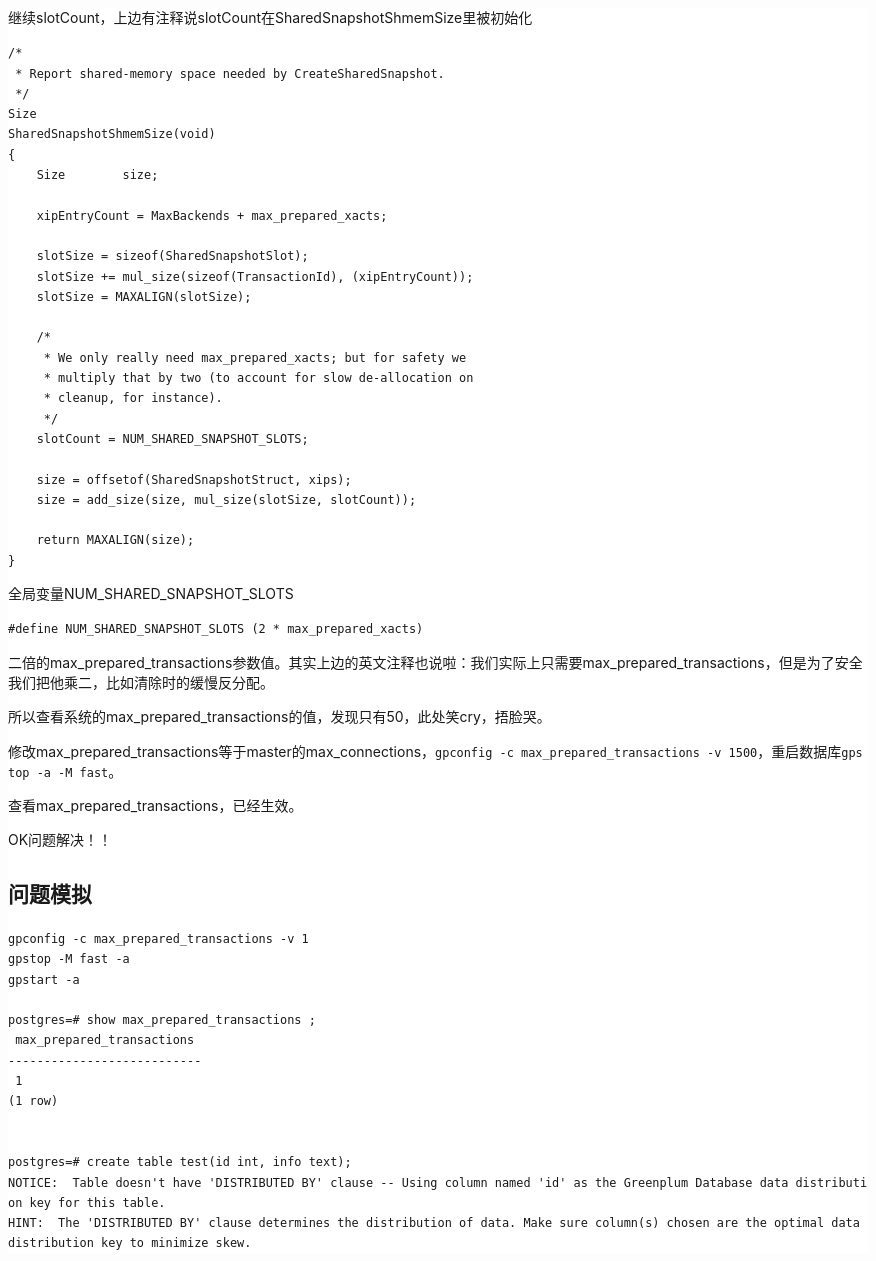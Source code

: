 继续slotCount，上边有注释说slotCount在SharedSnapshotShmemSize里被初始化  
  
```  
/*  
 * Report shared-memory space needed by CreateSharedSnapshot.  
 */  
Size  
SharedSnapshotShmemSize(void)  
{  
    Size        size;  
  
    xipEntryCount = MaxBackends + max_prepared_xacts;  
  
    slotSize = sizeof(SharedSnapshotSlot);  
    slotSize += mul_size(sizeof(TransactionId), (xipEntryCount));  
    slotSize = MAXALIGN(slotSize);  
  
    /*  
     * We only really need max_prepared_xacts; but for safety we  
     * multiply that by two (to account for slow de-allocation on  
     * cleanup, for instance).  
     */  
    slotCount = NUM_SHARED_SNAPSHOT_SLOTS;  
  
    size = offsetof(SharedSnapshotStruct, xips);  
    size = add_size(size, mul_size(slotSize, slotCount));  
  
    return MAXALIGN(size);  
}  
```  
  
全局变量NUM_SHARED_SNAPSHOT_SLOTS  
  
```  
#define NUM_SHARED_SNAPSHOT_SLOTS (2 * max_prepared_xacts)  
```  
  
二倍的max_prepared_transactions参数值。其实上边的英文注释也说啦：我们实际上只需要max_prepared_transactions，但是为了安全我们把他乘二，比如清除时的缓慢反分配。  
  
所以查看系统的max_prepared_transactions的值，发现只有50，此处笑cry，捂脸哭。  
  
修改max_prepared_transactions等于master的max_connections，```gpconfig -c max_prepared_transactions -v 1500```，重启数据库```gpstop -a -M fast```。  
  
查看max_prepared_transactions，已经生效。  
  
OK问题解决！！    
  
## 问题模拟
```
gpconfig -c max_prepared_transactions -v 1
gpstop -M fast -a
gpstart -a

postgres=# show max_prepared_transactions ;
 max_prepared_transactions 
---------------------------
 1
(1 row)


postgres=# create table test(id int, info text);
NOTICE:  Table doesn't have 'DISTRIBUTED BY' clause -- Using column named 'id' as the Greenplum Database data distribution key for this table.
HINT:  The 'DISTRIBUTED BY' clause determines the distribution of data. Make sure column(s) chosen are the optimal data distribution key to minimize skew.
```